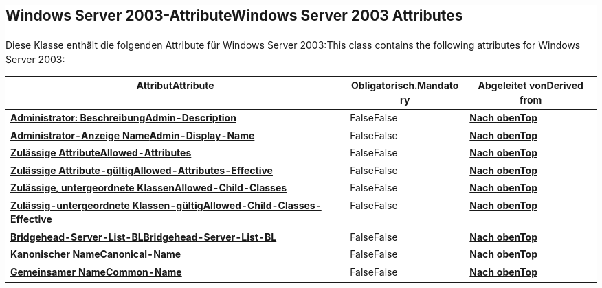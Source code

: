 ## <a name="windows-server-2003-attributes"></a><span data-ttu-id="a9a0b-149">Windows Server 2003-Attribute</span><span class="sxs-lookup"><span data-stu-id="a9a0b-149">Windows Server 2003 Attributes</span></span>

<span data-ttu-id="a9a0b-150">Diese Klasse enthält die folgenden Attribute für Windows Server 2003:</span><span class="sxs-lookup"><span data-stu-id="a9a0b-150">This class contains the following attributes for Windows Server 2003:</span></span>



| <span data-ttu-id="a9a0b-151">Attribut</span><span class="sxs-lookup"><span data-stu-id="a9a0b-151">Attribute</span></span>                                                                   | <span data-ttu-id="a9a0b-152">Obligatorisch.</span><span class="sxs-lookup"><span data-stu-id="a9a0b-152">Mandatory</span></span> | <span data-ttu-id="a9a0b-153">Abgeleitet von</span><span class="sxs-lookup"><span data-stu-id="a9a0b-153">Derived from</span></span>                                                       |
|-----------------------------------------------------------------------------|-----------|--------------------------------------------------------------------|
| [<span data-ttu-id="a9a0b-154">**Administrator: Beschreibung**</span><span class="sxs-lookup"><span data-stu-id="a9a0b-154">**Admin-Description**</span></span>](a-admindescription.md)                             | <span data-ttu-id="a9a0b-155">False</span><span class="sxs-lookup"><span data-stu-id="a9a0b-155">False</span></span>     | [<span data-ttu-id="a9a0b-156">**Nach oben**</span><span class="sxs-lookup"><span data-stu-id="a9a0b-156">**Top**</span></span>](c-top.md)<br/>                                    |
| [<span data-ttu-id="a9a0b-157">**Administrator-Anzeige Name**</span><span class="sxs-lookup"><span data-stu-id="a9a0b-157">**Admin-Display-Name**</span></span>](a-admindisplayname.md)                            | <span data-ttu-id="a9a0b-158">False</span><span class="sxs-lookup"><span data-stu-id="a9a0b-158">False</span></span>     | [<span data-ttu-id="a9a0b-159">**Nach oben**</span><span class="sxs-lookup"><span data-stu-id="a9a0b-159">**Top**</span></span>](c-top.md)<br/>                                    |
| [<span data-ttu-id="a9a0b-160">**Zulässige Attribute**</span><span class="sxs-lookup"><span data-stu-id="a9a0b-160">**Allowed-Attributes**</span></span>](a-allowedattributes.md)                           | <span data-ttu-id="a9a0b-161">False</span><span class="sxs-lookup"><span data-stu-id="a9a0b-161">False</span></span>     | [<span data-ttu-id="a9a0b-162">**Nach oben**</span><span class="sxs-lookup"><span data-stu-id="a9a0b-162">**Top**</span></span>](c-top.md)<br/>                                    |
| [<span data-ttu-id="a9a0b-163">**Zulässige Attribute-gültig**</span><span class="sxs-lookup"><span data-stu-id="a9a0b-163">**Allowed-Attributes-Effective**</span></span>](a-allowedattributeseffective.md)        | <span data-ttu-id="a9a0b-164">False</span><span class="sxs-lookup"><span data-stu-id="a9a0b-164">False</span></span>     | [<span data-ttu-id="a9a0b-165">**Nach oben**</span><span class="sxs-lookup"><span data-stu-id="a9a0b-165">**Top**</span></span>](c-top.md)<br/>                                    |
| [<span data-ttu-id="a9a0b-166">**Zulässige, untergeordnete Klassen**</span><span class="sxs-lookup"><span data-stu-id="a9a0b-166">**Allowed-Child-Classes**</span></span>](a-allowedchildclasses.md)                      | <span data-ttu-id="a9a0b-167">False</span><span class="sxs-lookup"><span data-stu-id="a9a0b-167">False</span></span>     | [<span data-ttu-id="a9a0b-168">**Nach oben**</span><span class="sxs-lookup"><span data-stu-id="a9a0b-168">**Top**</span></span>](c-top.md)<br/>                                    |
| [<span data-ttu-id="a9a0b-169">**Zulässig-untergeordnete Klassen-gültig**</span><span class="sxs-lookup"><span data-stu-id="a9a0b-169">**Allowed-Child-Classes-Effective**</span></span>](a-allowedchildclasseseffective.md)   | <span data-ttu-id="a9a0b-170">False</span><span class="sxs-lookup"><span data-stu-id="a9a0b-170">False</span></span>     | [<span data-ttu-id="a9a0b-171">**Nach oben**</span><span class="sxs-lookup"><span data-stu-id="a9a0b-171">**Top**</span></span>](c-top.md)<br/>                                    |
| [<span data-ttu-id="a9a0b-172">**Bridgehead-Server-List-BL**</span><span class="sxs-lookup"><span data-stu-id="a9a0b-172">**Bridgehead-Server-List-BL**</span></span>](a-bridgeheadserverlistbl.md)               | <span data-ttu-id="a9a0b-173">False</span><span class="sxs-lookup"><span data-stu-id="a9a0b-173">False</span></span>     | [<span data-ttu-id="a9a0b-174">**Nach oben**</span><span class="sxs-lookup"><span data-stu-id="a9a0b-174">**Top**</span></span>](c-top.md)<br/>                                    |
| [<span data-ttu-id="a9a0b-175">**Kanonischer Name**</span><span class="sxs-lookup"><span data-stu-id="a9a0b-175">**Canonical-Name**</span></span>](a-canonicalname.md)                                   | <span data-ttu-id="a9a0b-176">False</span><span class="sxs-lookup"><span data-stu-id="a9a0b-176">False</span></span>     | [<span data-ttu-id="a9a0b-177">**Nach oben**</span><span class="sxs-lookup"><span data-stu-id="a9a0b-177">**Top**</span></span>](c-top.md)<br/>                                    |
| [<span data-ttu-id="a9a0b-178">**Gemeinsamer Name**</span><span class="sxs-lookup"><span data-stu-id="a9a0b-178">**Common-Name**</span></span>](a-cn.md)                                                 | <span data-ttu-id="a9a0b-179">False</span><span class="sxs-lookup"><span data-stu-id="a9a0b-179">False</span></span>     | [<span data-ttu-id="a9a0b-180">**Nach oben**</span><span class="sxs-lookup"><span data-stu-id="a9a0b-180">**Top**</span></span>](c-top.md)<br/>                                    |